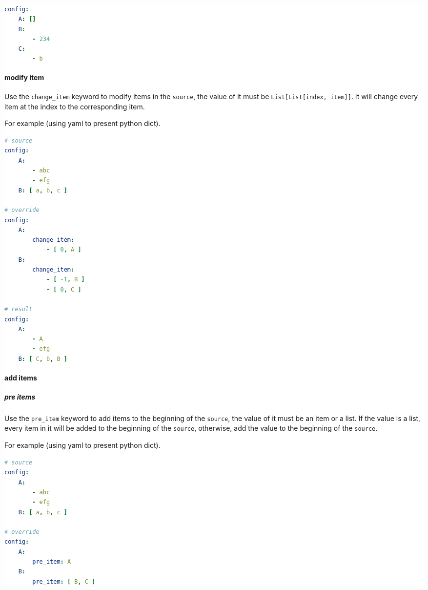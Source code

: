 ```yaml
config:
    A: []
    B:
        - 234
    C:
        - b
```

#### modify item ####

Use the `change_item` keyword to modify items in the `source`, the value of it must be `List[List[index, item]]`. It will change every item at the index to the corresponding item.

For example (using yaml to present python dict).

```yaml
# source
config:
    A:
        - abc
        - efg
    B: [ a, b, c ]

# override
config:
    A:
        change_item:
            - [ 0, A ]
    B:
        change_item:
            - [ -1, B ]
            - [ 0, C ]

# result
config:
    A:
        - A
        - efg
    B: [ C, b, B ]
```

#### add items ####

##### pre items #####

Use the `pre_item` keyword to add items to the beginning of the `source`, the value of it must be an item or a list. If the value is a list, every item in it will be added to the beginning of the `source`, otherwise, add the value to the beginning of the `source`.

For example (using yaml to present python dict).

```yaml
# source
config:
    A:
        - abc
        - efg
    B: [ a, b, c ]

# override
config:
    A:
        pre_item: A
    B:
        pre_item: [ B, C ]

```